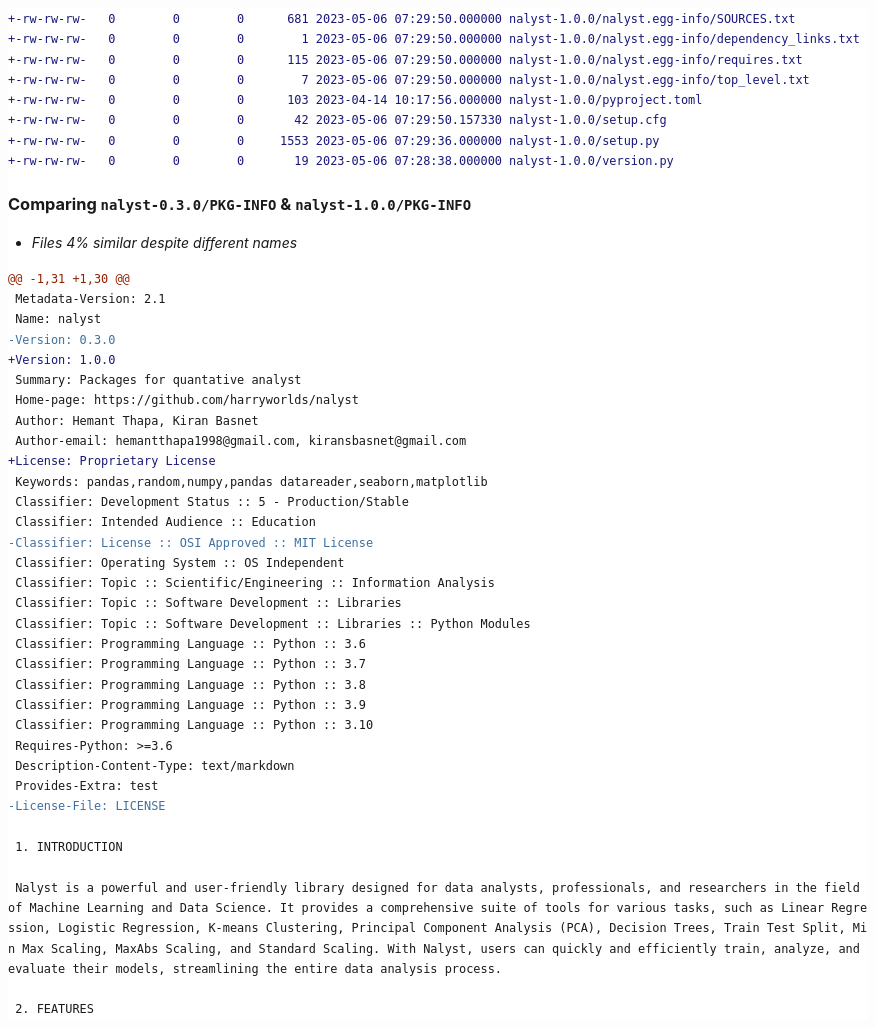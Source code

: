 ```diff
+-rw-rw-rw-   0        0        0      681 2023-05-06 07:29:50.000000 nalyst-1.0.0/nalyst.egg-info/SOURCES.txt
+-rw-rw-rw-   0        0        0        1 2023-05-06 07:29:50.000000 nalyst-1.0.0/nalyst.egg-info/dependency_links.txt
+-rw-rw-rw-   0        0        0      115 2023-05-06 07:29:50.000000 nalyst-1.0.0/nalyst.egg-info/requires.txt
+-rw-rw-rw-   0        0        0        7 2023-05-06 07:29:50.000000 nalyst-1.0.0/nalyst.egg-info/top_level.txt
+-rw-rw-rw-   0        0        0      103 2023-04-14 10:17:56.000000 nalyst-1.0.0/pyproject.toml
+-rw-rw-rw-   0        0        0       42 2023-05-06 07:29:50.157330 nalyst-1.0.0/setup.cfg
+-rw-rw-rw-   0        0        0     1553 2023-05-06 07:29:36.000000 nalyst-1.0.0/setup.py
+-rw-rw-rw-   0        0        0       19 2023-05-06 07:28:38.000000 nalyst-1.0.0/version.py
```

### Comparing `nalyst-0.3.0/PKG-INFO` & `nalyst-1.0.0/PKG-INFO`

 * *Files 4% similar despite different names*

```diff
@@ -1,31 +1,30 @@
 Metadata-Version: 2.1
 Name: nalyst
-Version: 0.3.0
+Version: 1.0.0
 Summary: Packages for quantative analyst
 Home-page: https://github.com/harryworlds/nalyst
 Author: Hemant Thapa, Kiran Basnet
 Author-email: hemantthapa1998@gmail.com, kiransbasnet@gmail.com
+License: Proprietary License
 Keywords: pandas,random,numpy,pandas datareader,seaborn,matplotlib
 Classifier: Development Status :: 5 - Production/Stable
 Classifier: Intended Audience :: Education
-Classifier: License :: OSI Approved :: MIT License
 Classifier: Operating System :: OS Independent
 Classifier: Topic :: Scientific/Engineering :: Information Analysis
 Classifier: Topic :: Software Development :: Libraries
 Classifier: Topic :: Software Development :: Libraries :: Python Modules
 Classifier: Programming Language :: Python :: 3.6
 Classifier: Programming Language :: Python :: 3.7
 Classifier: Programming Language :: Python :: 3.8
 Classifier: Programming Language :: Python :: 3.9
 Classifier: Programming Language :: Python :: 3.10
 Requires-Python: >=3.6
 Description-Content-Type: text/markdown
 Provides-Extra: test
-License-File: LICENSE
 
 1. INTRODUCTION
 
 Nalyst is a powerful and user-friendly library designed for data analysts, professionals, and researchers in the field of Machine Learning and Data Science. It provides a comprehensive suite of tools for various tasks, such as Linear Regression, Logistic Regression, K-means Clustering, Principal Component Analysis (PCA), Decision Trees, Train Test Split, Min Max Scaling, MaxAbs Scaling, and Standard Scaling. With Nalyst, users can quickly and efficiently train, analyze, and evaluate their models, streamlining the entire data analysis process.
 
 2. FEATURES
```
